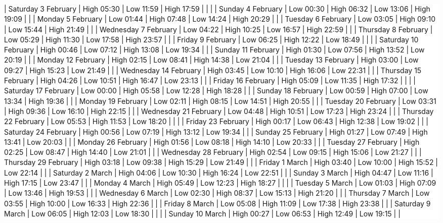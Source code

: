 | Saturday 3 February | High 05:30 | Low 11:59 | High 17:59 |  |  |
| Sunday 4 February | Low 00:30 | High 06:32 | Low 13:06 | High 19:09 |  |
| Monday 5 February | Low 01:44 | High 07:48 | Low 14:24 | High 20:29 |  |
| Tuesday 6 February | Low 03:05 | High 09:10 | Low 15:44 | High 21:49 |  |
| Wednesday 7 February | Low 04:22 | High 10:25 | Low 16:57 | High 22:59 |  |
| Thursday 8 February | Low 05:29 | High 11:30 | Low 17:58 | High 23:57 |  |
| Friday 9 February | Low 06:25 | High 12:22 | Low 18:49 |  |  |
| Saturday 10 February | High 00:46 | Low 07:12 | High 13:08 | Low 19:34 |  |
| Sunday 11 February | High 01:30 | Low 07:56 | High 13:52 | Low 20:19 |  |
| Monday 12 February | High 02:15 | Low 08:41 | High 14:38 | Low 21:04 |  |
| Tuesday 13 February | High 03:00 | Low 09:27 | High 15:23 | Low 21:49 |  |
| Wednesday 14 February | High 03:45 | Low 10:10 | High 16:06 | Low 22:31 |  |
| Thursday 15 February | High 04:26 | Low 10:51 | High 16:47 | Low 23:13 |  |
| Friday 16 February | High 05:09 | Low 11:35 | High 17:32 |  |  |
| Saturday 17 February | Low 00:00 | High 05:58 | Low 12:28 | High 18:28 |  |
| Sunday 18 February | Low 00:59 | High 07:00 | Low 13:34 | High 19:36 |  |
| Monday 19 February | Low 02:11 | High 08:15 | Low 14:51 | High 20:55 |  |
| Tuesday 20 February | Low 03:31 | High 09:36 | Low 16:10 | High 22:15 |  |
| Wednesday 21 February | Low 04:48 | High 10:51 | Low 17:23 | High 23:24 |  |
| Thursday 22 February | Low 05:53 | High 11:53 | Low 18:20 |  |  |
| Friday 23 February | High 00:17 | Low 06:43 | High 12:38 | Low 19:02 |  |
| Saturday 24 February | High 00:56 | Low 07:19 | High 13:12 | Low 19:34 |  |
| Sunday 25 February | High 01:27 | Low 07:49 | High 13:41 | Low 20:03 |  |
| Monday 26 February | High 01:56 | Low 08:18 | High 14:10 | Low 20:33 |  |
| Tuesday 27 February | High 02:25 | Low 08:47 | High 14:40 | Low 21:01 |  |
| Wednesday 28 February | High 02:54 | Low 09:15 | High 15:06 | Low 21:27 |  |
| Thursday 29 February | High 03:18 | Low 09:38 | High 15:29 | Low 21:49 |  |
| Friday 1 March | High 03:40 | Low 10:00 | High 15:52 | Low 22:14 |  |
| Saturday 2 March | High 04:06 | Low 10:30 | High 16:24 | Low 22:51 |  |
| Sunday 3 March | High 04:47 | Low 11:16 | High 17:15 | Low 23:47 |  |
| Monday 4 March | High 05:49 | Low 12:23 | High 18:27 |  |  |
| Tuesday 5 March | Low 01:03 | High 07:09 | Low 13:46 | High 19:53 |  |
| Wednesday 6 March | Low 02:30 | High 08:37 | Low 15:13 | High 21:20 |  |
| Thursday 7 March | Low 03:55 | High 10:00 | Low 16:33 | High 22:36 |  |
| Friday 8 March | Low 05:08 | High 11:09 | Low 17:38 | High 23:38 |  |
| Saturday 9 March | Low 06:05 | High 12:03 | Low 18:30 |  |  |
| Sunday 10 March | High 00:27 | Low 06:53 | High 12:49 | Low 19:15 |  |
